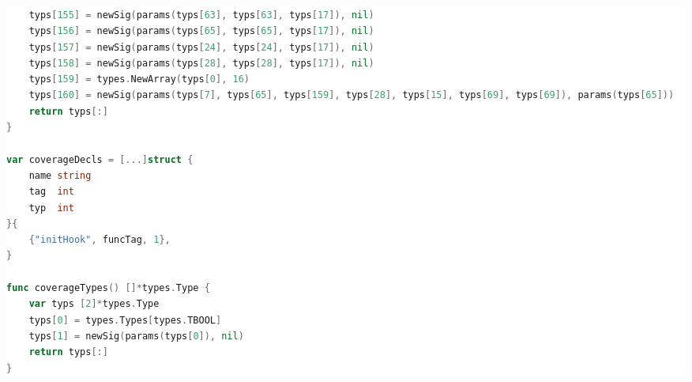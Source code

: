 ```go
	typs[155] = newSig(params(typs[63], typs[63], typs[17]), nil)
	typs[156] = newSig(params(typs[65], typs[65], typs[17]), nil)
	typs[157] = newSig(params(typs[24], typs[24], typs[17]), nil)
	typs[158] = newSig(params(typs[28], typs[28], typs[17]), nil)
	typs[159] = types.NewArray(typs[0], 16)
	typs[160] = newSig(params(typs[7], typs[65], typs[159], typs[28], typs[15], typs[69], typs[69]), params(typs[65]))
	return typs[:]
}

var coverageDecls = [...]struct {
	name string
	tag  int
	typ  int
}{
	{"initHook", funcTag, 1},
}

func coverageTypes() []*types.Type {
	var typs [2]*types.Type
	typs[0] = types.Types[types.TBOOL]
	typs[1] = newSig(params(typs[0]), nil)
	return typs[:]
}
```
